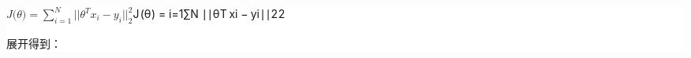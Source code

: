 <p><span class="katex--display"><span class="katex-display"><span class="katex"><span class="katex-mathml"><math><semantics><mrow><mi>J</mi><mo stretchy="false">(</mo><mi>θ</mi><mo stretchy="false">)</mo><mo>=</mo><munderover><mo>∑</mo><mrow><mi>i</mi><mo>=</mo><mn>1</mn></mrow><mi>N</mi></munderover><mi mathvariant="normal">∣</mi><mi mathvariant="normal">∣</mi><msup><mi>θ</mi><mi>T</mi></msup><msub><mi>x</mi><mi>i</mi></msub><mo>−</mo><msub><mi>y</mi><mi>i</mi></msub><mi mathvariant="normal">∣</mi><msubsup><mi mathvariant="normal">∣</mi><mn>2</mn><mn>2</mn></msubsup></mrow><annotation encoding="application/x-tex">J(\theta) = \sum_{i=1}^{N} ||\theta^Tx_i-y_i||_2^2</annotation></semantics></math></span><span class="katex-html" aria-hidden="true"><span class="base"><span class="strut" style="height: 1em; vertical-align: -0.25em;"></span><span class="mord mathdefault" style="margin-right: 0.09618em;">J</span><span class="mopen">(</span><span class="mord mathdefault" style="margin-right: 0.02778em;">θ</span><span class="mclose">)</span><span class="mspace" style="margin-right: 0.277778em;"></span><span class="mrel">=</span><span class="mspace" style="margin-right: 0.277778em;"></span></span><span class="base"><span class="strut" style="height: 3.10601em; vertical-align: -1.27767em;"></span><span class="mop op-limits"><span class="vlist-t vlist-t2"><span class="vlist-r"><span class="vlist" style="height: 1.82834em;"><span class="" style="top: -1.87233em; margin-left: 0em;"><span class="pstrut" style="height: 3.05em;"></span><span class="sizing reset-size6 size3 mtight"><span class="mord mtight"><span class="mord mathdefault mtight">i</span><span class="mrel mtight">=</span><span class="mord mtight">1</span></span></span></span><span class="" style="top: -3.05001em;"><span class="pstrut" style="height: 3.05em;"></span><span class=""><span class="mop op-symbol large-op">∑</span></span></span><span class="" style="top: -4.30001em; margin-left: 0em;"><span class="pstrut" style="height: 3.05em;"></span><span class="sizing reset-size6 size3 mtight"><span class="mord mtight"><span class="mord mathdefault mtight" style="margin-right: 0.10903em;">N</span></span></span></span></span><span class="vlist-s">​</span></span><span class="vlist-r"><span class="vlist" style="height: 1.27767em;"><span class=""></span></span></span></span></span><span class="mspace" style="margin-right: 0.166667em;"></span><span class="mord">∣</span><span class="mord">∣</span><span class="mord"><span class="mord mathdefault" style="margin-right: 0.02778em;">θ</span><span class="msupsub"><span class="vlist-t"><span class="vlist-r"><span class="vlist" style="height: 0.891331em;"><span class="" style="top: -3.113em; margin-right: 0.05em;"><span class="pstrut" style="height: 2.7em;"></span><span class="sizing reset-size6 size3 mtight"><span class="mord mathdefault mtight" style="margin-right: 0.13889em;">T</span></span></span></span></span></span></span></span><span class="mord"><span class="mord mathdefault">x</span><span class="msupsub"><span class="vlist-t vlist-t2"><span class="vlist-r"><span class="vlist" style="height: 0.311664em;"><span class="" style="top: -2.55em; margin-left: 0em; margin-right: 0.05em;"><span class="pstrut" style="height: 2.7em;"></span><span class="sizing reset-size6 size3 mtight"><span class="mord mathdefault mtight">i</span></span></span></span><span class="vlist-s">​</span></span><span class="vlist-r"><span class="vlist" style="height: 0.15em;"><span class=""></span></span></span></span></span></span><span class="mspace" style="margin-right: 0.222222em;"></span><span class="mbin">−</span><span class="mspace" style="margin-right: 0.222222em;"></span></span><span class="base"><span class="strut" style="height: 1.11411em; vertical-align: -0.25em;"></span><span class="mord"><span class="mord mathdefault" style="margin-right: 0.03588em;">y</span><span class="msupsub"><span class="vlist-t vlist-t2"><span class="vlist-r"><span class="vlist" style="height: 0.311664em;"><span class="" style="top: -2.55em; margin-left: -0.03588em; margin-right: 0.05em;"><span class="pstrut" style="height: 2.7em;"></span><span class="sizing reset-size6 size3 mtight"><span class="mord mathdefault mtight">i</span></span></span></span><span class="vlist-s">​</span></span><span class="vlist-r"><span class="vlist" style="height: 0.15em;"><span class=""></span></span></span></span></span></span><span class="mord">∣</span><span class="mord"><span class="mord">∣</span><span class="msupsub"><span class="vlist-t vlist-t2"><span class="vlist-r"><span class="vlist" style="height: 0.864108em;"><span class="" style="top: -2.453em; margin-left: 0em; margin-right: 0.05em;"><span class="pstrut" style="height: 2.7em;"></span><span class="sizing reset-size6 size3 mtight"><span class="mord mtight">2</span></span></span><span class="" style="top: -3.113em; margin-right: 0.05em;"><span class="pstrut" style="height: 2.7em;"></span><span class="sizing reset-size6 size3 mtight"><span class="mord mtight">2</span></span></span></span><span class="vlist-s">​</span></span><span class="vlist-r"><span class="vlist" style="height: 0.247em;"><span class=""></span></span></span></span></span></span></span></span></span></span></span><br>
展开得到：<br>